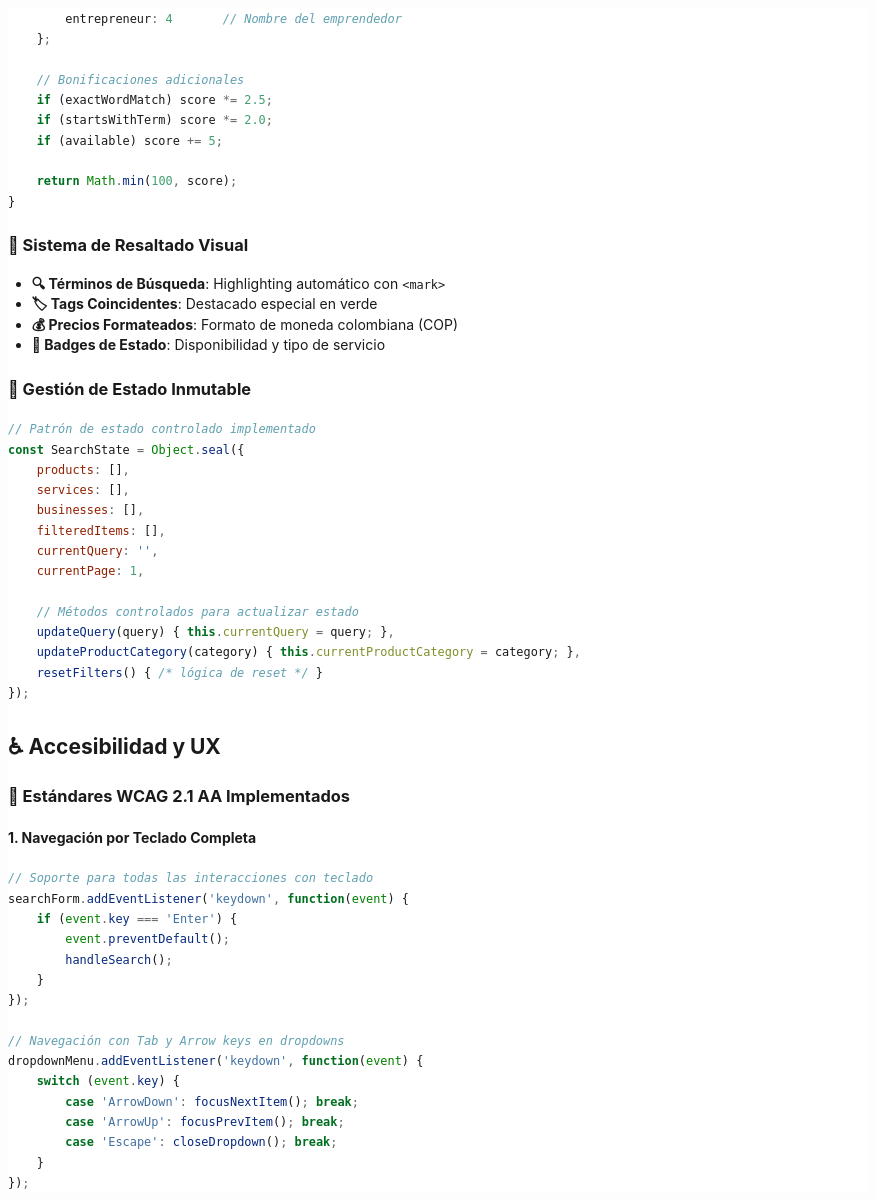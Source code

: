 ```javascript
        entrepreneur: 4       // Nombre del emprendedor
    };
    
    // Bonificaciones adicionales
    if (exactWordMatch) score *= 2.5;
    if (startsWithTerm) score *= 2.0;
    if (available) score += 5;
    
    return Math.min(100, score);
}
```

### 🎨 Sistema de Resaltado Visual
- **🔍 Términos de Búsqueda**: Highlighting automático con `<mark>`
- **🏷️ Tags Coincidentes**: Destacado especial en verde
- **💰 Precios Formateados**: Formato de moneda colombiana (COP)
- **📱 Badges de Estado**: Disponibilidad y tipo de servicio

### 🔄 Gestión de Estado Inmutable
```javascript
// Patrón de estado controlado implementado
const SearchState = Object.seal({
    products: [],
    services: [],
    businesses: [],
    filteredItems: [],
    currentQuery: '',
    currentPage: 1,
    
    // Métodos controlados para actualizar estado
    updateQuery(query) { this.currentQuery = query; },
    updateProductCategory(category) { this.currentProductCategory = category; },
    resetFilters() { /* lógica de reset */ }
});
```

## ♿ Accesibilidad y UX

### 🎯 Estándares WCAG 2.1 AA Implementados

#### 1. **Navegación por Teclado Completa**
```javascript
// Soporte para todas las interacciones con teclado
searchForm.addEventListener('keydown', function(event) {
    if (event.key === 'Enter') {
        event.preventDefault();
        handleSearch();
    }
});

// Navegación con Tab y Arrow keys en dropdowns
dropdownMenu.addEventListener('keydown', function(event) {
    switch (event.key) {
        case 'ArrowDown': focusNextItem(); break;
        case 'ArrowUp': focusPrevItem(); break;
        case 'Escape': closeDropdown(); break;
    }
});
```
